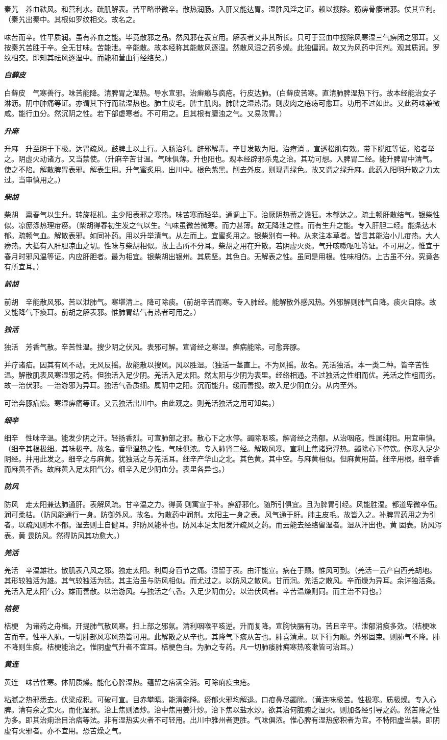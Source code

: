 秦艽　养血祛风。和营利水。疏肌解表。苦平略带微辛。散热润肠。入肝又能达胃。湿胜风淫之证。赖以搜除。筋痹骨痿诸邪。仗其宣利。（秦艽出秦中。其根如罗纹相交。故名之。  

味苦而辛。性平质润。虽有养血之能。毕竟散邪之品。然风邪在表宜用。解表者又非其所长。只可于营血中搜除风寒湿三气痹闭之邪耳。又按秦艽苦胜于辛。全无甘味。苦能泄。辛能散。故本经称其能散风逐湿。然散风湿之药多燥。此独偏润。故又为风药中润剂。观其质润。罗纹相交。即知其祛风逐湿中。而能和营血行经络矣。）  

***白藓皮***  

白藓皮　气寒善行。味苦能降。清脾胃之湿热。导水宣邪。治癣癞与疯疮。行皮达肺。（白藓皮苦寒。直清肺脾湿热下行。故本经能治女子淋沥。阴中肿痛等证。亦谓其下行而祛湿热也。肺主皮毛。脾主肌肉。肺脾之湿热清。则皮肉之疮疡可愈耳。功用不过如此。又此药味兼微咸。能行血分。然沉阴之性。若下部虚寒者。不可用之。且其根有膻浊之气。又易败胃。）  

***升麻***  

升麻　升至阴于下极。达胃疏风。鼓脾土以上行。入肠治利。辟邪解毒。辛甘发散为阳。治痘消 。宣透松肌有效。带下脱肛等证。陷者举之。阴虚火动诸方。又当禁使。（升麻辛苦甘温。气味俱薄。升也阳也。观本经辟邪杀鬼之治。其功可想。入脾胃二经。能升脾胃中清气。使之不陷。解散脾胃表邪。解表生用。升气蜜炙用。出川中。根色紫黑。削去外皮。则现青绿色。故又谓之绿升麻。此药入阳明升散之力太过。当审慎用之。）  

***柴胡***  

柴胡　禀春气以生升。转旋枢机。主少阳表邪之寒热。味苦寒而轻举。通调上下。治厥阴热蓄之谵狂。木郁达之。疏土畅肝散结气。银柴性似。凉瘀涤热理疳痨。（柴胡得春初生发之气以生。气味虽微苦微寒。而力甚薄。故无降泄之性。而有生升之能。专入肝胆二经。能条达木郁。疏畅气血。解散表邪。如同补药。用以升举清气。从左而上。宜蜜炙用之。银柴别有一种。从来注本草者。皆言其能治小儿疳热。大人痨热。大抵有入肝胆凉血之切。性味与柴胡相似。故上古所不分耳。柴胡之用在升散。若阴虚火炎。气升咳嗽呕吐等证。不可用之。惟宜于春月时邪风温等证。内应肝胆者。最为相宜。银柴胡出银州。其质坚。其色白。无解表之性。虽同是用根。性味相仿。上古虽不分。究竟各有所宜耳。）  

***前胡***  

前胡　辛能散风邪。苦以泄肺气。寒堪清上。降可除痰。（前胡辛苦而寒。专入肺经。能解散外感风热。外邪解则肺气自降。痰火自除。故又能降气下痰耳。前胡之解表邪。惟肺胃结气有热者可用之。）  

***独活***  

独活　芳香气散。辛苦性温。搜少阴之伏风。表邪可解。宣肾经之寒湿。痹病能除。可愈奔豚。  

并疗诸疝。因其有风不动。无风反摇。故能散以搜风。风以胜湿。（独活一茎直上。不为风摇。故名。羌活独活。本一类二种。皆辛苦性温。解散肌表风寒湿邪之药。但独活入足少阴。羌活入足太阳。然太阳与少阴为表里。经络相通。不过独活之性细而优。羌活之性粗而劣。故一治伏邪。一治游邪为异耳。独活气香质细。属阴中之阳。沉而能升。缓而善搜。故入足少阴血分。从内至外。  

可治奔豚疝瘕。寒湿痹痛等证。又云独活出川中。由此观之。则羌活独活之用可知矣。）  

***细辛***  

细辛　性味辛温。能发少阴之汗。轻扬香烈。可宣肺部之邪。散心下之水停。蠲除呕咳。解肾经之热郁。从治咽疮。性属纯阳。用宜审慎。（细辛其根极细。其味极辛。故名。香窜温热之性。气味俱浓。专入肺肾二经。解散风寒。宣利上焦诸窍浮热。蠲除心下停饮。伤寒入足少阴经。并用此发之。细辛之与麻黄。犹独活之与羌活耳。细辛产华山之北。其色黄。其中空。与麻黄相似。但麻黄用苗。细辛用根。细辛香而麻黄不香。故麻黄入足太阳气分。细辛入足少阴血分。表里各异也。）  

***防风***  

防风　走太阳兼达肺通肝。表解风疏。甘辛温之力。得黄 则寓宣于补。痹舒邪化。随所引俱宜。且为脾胃引经。风能胜湿。都道卑微卒伍。润可柔枯。（防风能通行一身。防御外风。故名。为散药中润剂。太阳主一身之表。风气通于肝。肺主皮毛。故皆入之。补脾胃药用之为引者。以疏风则木不郁。湿去则土自健耳。非防风能补也。防风本足太阳发汗疏风之药。而云能去经络留湿者。湿从汗出也。黄 固表。防风泻表。黄 畏防风。然得防风其功愈大。）  

***羌活***  

羌活　辛温雄壮。散肌表八风之邪。独走太阳。利周身百节之痛。湿留于表。由汗能宣。病在于颠。惟风可到。（羌活一云产自西羌胡地。其形较独活为雄。其气较独活为猛。其主治虽与防风相似。而尤过之。以防风之散风。甘而润。羌活之散风。辛而燥为异耳。余详独活条。羌活入足太阳气分。雄而善散。以治游风。与独活之气香。入足少阴血分。以治伏风者。辛苦温燥则同。而主治不同也。）  

***桔梗***  

桔梗　为诸药之舟楫。开提肺气散风寒。扫上部之邪氛。清利咽喉平咳逆。升而复降。宣胸快膈有功。苦且辛平。泄郁消痰多效。（桔梗味苦而辛。性平入肺。一切肺部风寒风热皆可用。此解散之从辛也。其降气下痰从苦也。肺喜清肃。以下行为顺。外邪固束。则肺气不降。肺不降则生痰。桔梗能治之。惟阴虚气升者不宜耳。桔梗色白。为肺之专药。凡一切肺痿肺痈寒热咳嗽皆可治耳。）  

***黄连***  

黄连　味苦性寒。体阴质燥。能化心脾湿热。蕴留之痞满全消。可除痢疫虫疮。  

粘腻之热邪悉去。伏梁成积。可破可宣。目赤攀睛。能清能降。瘀郁火邪均解退。口疳鼻尽蠲除。（黄连味极苦。性极寒。质极燥。专入心脾。清有余之实火。而化湿邪。治上焦则酒炒。治中焦用姜汁炒。治下焦以盐水炒。欲其治何脏腑之湿火。则加各经引导之药。然苦降之性为多。即其治痢治目治痞等法。非有湿热实火者不可轻用。出川中雅州者更胜。气味俱浓。惟心脾有湿热瘀积者为宜。不特阳虚当禁。即阴虚有火邪者。亦不宜用。恐苦燥之气。  
